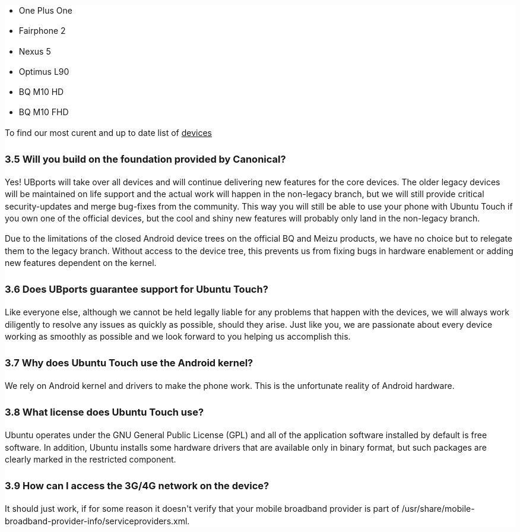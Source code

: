    - One Plus One

   - Fairphone 2

   - Nexus 5

   - Optimus L90

   - BQ M10 HD

   - BQ M10 FHD


To find our most curent and up to date list of [devices](https://devices.ubports.com/#/)


### 3.5 Will you build on the foundation provided by Canonical?

Yes! UBports will take over all devices and will continue delivering new features for the core devices. The older legacy devices will be maintained on life support and the actual work will happen in the non-legacy branch, but we will still provide critical security-updates and merge bug-fixes from the community. This way you will still be able to use your phone with Ubuntu Touch if you own one of the official devices, but the cool and shiny new features will probably only land in the non-legacy branch.


Due to the limitations of the closed Android device trees on the official BQ and Meizu products, we have no choice but to relegate them to the legacy branch. Without access to the device tree, this prevents us from fixing bugs in hardware enablement or adding new features dependent on the kernel.


### 3.6 Does UBports guarantee support for Ubuntu Touch?

Like everyone else, although we cannot be held legally liable for any problems that happen with the devices, we will always work diligently to resolve any issues as quickly as possible, should they arise. Just like you, we are passionate about every device working as smoothly as possible and we look forward to you helping us accomplish this.


### 3.7 Why does Ubuntu Touch use the Android kernel?

We rely on Android kernel and drivers to make the phone work. This is the unfortunate reality of Android hardware.


### 3.8 What license does Ubuntu Touch use?

Ubuntu operates under the GNU General Public License (GPL) and all of the application software installed by default is free software. In addition, Ubuntu installs some hardware drivers that are available only in binary format, but such packages are clearly marked in the restricted component.

                
### 3.9 How can I access the 3G/4G network on the device?

It should just work, if for some reason it doesn't verify that your mobile broadband provider is part of /usr/share/mobile-broadband-provider-info/serviceproviders.xml.

